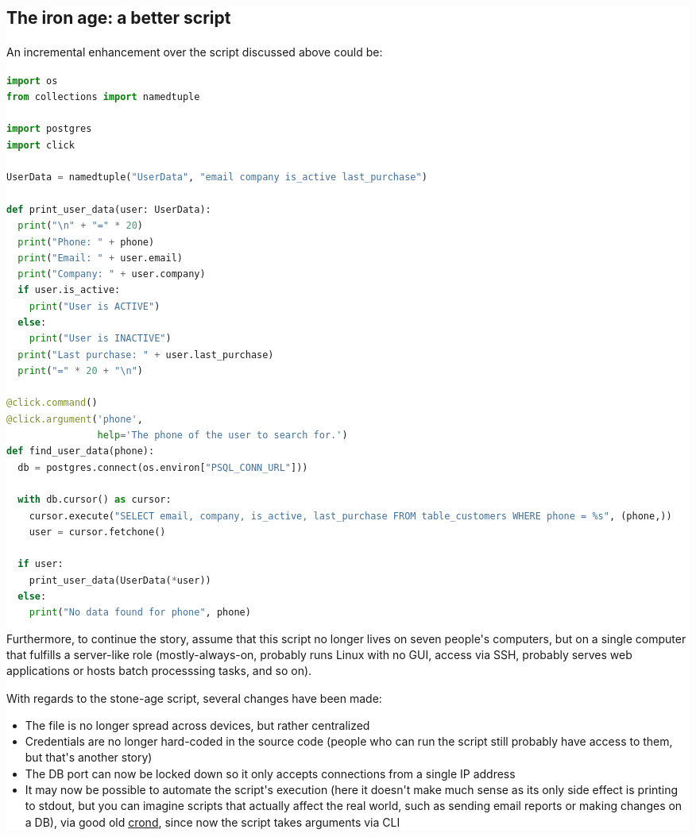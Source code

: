## The iron age: a better script

An incremental enhancement over the script discussed above could be:

```py
import os
from collections import namedtuple

import postgres
import click

UserData = namedtuple("UserData", "email company is_active last_purchase")

def print_user_data(user: UserData):
  print("\n" + "=" * 20)
  print("Phone: " + phone)
  print("Email: " + user.email)
  print("Company: " + user.company)
  if user.is_active:
    print("User is ACTIVE")
  else:
    print("User is INACTIVE")
  print("Last purchase: " + user.last_purchase)
  print("=" * 20 + "\n")

@click.command()
@click.argument('phone', 
                help='The phone of the user to search for.')
def find_user_data(phone):
  db = postgres.connect(os.environ["PSQL_CONN_URL"]))

  with db.cursor() as cursor:
    cursor.execute("SELECT email, company, is_active, last_purchase FROM table_customers WHERE phone = %s", (phone,))
    user = cursor.fetchone()

  if user:
    print_user_data(UserData(*user))
  else:
    print("No data found for phone", phone)
```

Furthermore, to continue the story, assume that this script no longer lives on seven people's computers, but on a single computer that fulfills a server-like role (mostly-always-on, probably runs Linux with no GUI, access via SSH, probably serves web applications or hosts batch processsing tasks, and so on).

With regards to the stone-age script, several changes have been made:

* The file is no longer spread across devices, but rather centralized
* Credentials are no longer hard-coded in the source code (people who can run the script still probably have access to them, but that's another story)
* The DB port can now be locked down so it only accepts connections from a single IP address
* It may now be possible to automate the script's execution (here it doesn't make much sense as its only side effect is printing to stdout, but you can imagine scripts that actually affect the real world, such as sending email reports or making changes on a DB), via good old [crond](https://man7.org/linux/man-pages/man5/crontab.5.html), since now the script takes arguments via CLI


[^1]: [Osmosis](https://en.wikipedia.org/wiki/Osmosis). It's always osmosis.
[^2]: Granted, the scripts aren't really modules in a unified system, but whatever.
[^3]: I'd take the "any PyPI package" line with a grain of salt: there are packages that require additional OS-level dependencies, and that can get nasty in a hurry. However, as long as the package does not depend on [exotic FORTRAN libraries](https://numpy.org/doc/stable/user/c-info.python-as-glue.html) or somesuch, you should be OK.